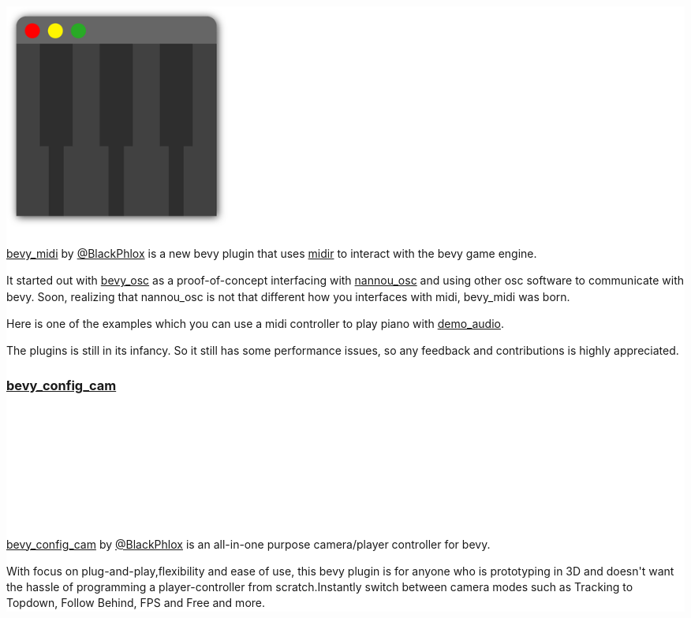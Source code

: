 ![bevy_midi logo](bevy_midi_logo.svg)

[bevy_midi] by [@BlackPhlox] is a new bevy plugin that uses
[midir] to interact with the bevy game engine.

It started out with [bevy_osc] as a
proof-of-concept interfacing with
[nannou_osc]
and using other osc software to communicate with bevy.
Soon, realizing that nannou_osc is not that different
how you interfaces with midi, bevy_midi was born.

Here is one of the examples which you can use a midi controller
to play piano with [demo_audio].

The plugins is still in its infancy.
So it still has some performance issues, so
any feedback and contributions is highly appreciated.

[bevy_midi]: https://github.com/BlackPhlox/bevy_midi
[bevy_osc]: https://github.com/BlackPhlox/bevy_osc
[nannou_osc]: https://github.com/nannou-org/nannou_osc
[midir]: https://github.com/Boddlnagg/midir
[demo_audio]: https://discord.com/channels/691052431525675048/692648638823923732/857177113923682304
[@BlackPhlox]: https://github.com/BlackPhlox

### [bevy_config_cam]

![bevy_config_cam logo](bevy_config_cam_logo.svg)

[bevy_config_cam] by [@BlackPhlox]
is an all-in-one purpose camera/player controller for bevy.

With focus on plug-and-play,flexibility and ease of use, this bevy plugin is
for anyone who is prototyping in 3D and doesn't want the hassle of programming
a player-controller from scratch.Instantly switch between camera modes such as
Tracking to Topdown, Follow Behind, FPS and Free and more.


[Rust]: https://rust-lang.org
[join]: https://github.com/rust-gamedev/wg#join-the-fun
[pr]: https://github.com/rust-gamedev/rust-gamedev.github.io
[coordination]: https://github.com/rust-gamedev/rust-gamedev.github.io/issues?q=label%3Acoordination
[Rust]: https://rust-lang.org
[join]: https://github.com/rust-gamedev/wg#join-the-fun
[Egregoria]: https://github.com/Uriopass/Egregoria
[@Uriopass]: https://github.com/Uriopass
[egregoria-blog-post]: https://douady.paris/blog/egregoria_9.html
[egregoria-discord]: https://discord.gg/CAaZhUJ
[highway-screenshot]: http://douady.paris/blog/img/blog_9/interchange.jpg
[opencombat]: https://opencombat.bux.fr
[blightmud]: https://github.com/Blightmud/Blightmud
[tintin]: https://tintin.mudhalla.net/
[tinyfugue]: http://tinyfugue.sourceforge.net/
[lua]: https://www.lua.org/
[speechd]: https://freebsoft.org/speechd
[hatchooseswizard]: https://lostimmortal.itch.io/the-hat-chooses-the-wizard
[hatchooseswizardsource]: https://github.com/corwinkuiper/joinedtogether
[agblibrary]: https://github.com/corwinkuiper/agb
[Themengi]: https://vgel.me/themengi
[themengi-discord]: https://discord.gg/GpparbnXPC
[themengi-twitter]: https://twitter.com/voooooogel
[themengi-video]: https://youtube.com/watch?v=gtIphiK7tMs
[Dango]: http://ernestwong.nz/dango-tribute/server/
[dango-github]: https://github.com/ErnWong/dango-tribute
[@ErnWong]: https://github.com/ErnWong
[dango-daikazoku]: https://www.youtube.com/watch?v=XXDxZ0YGWG8
[Clannad]: https://en.wikipedia.org/wiki/List_of_Clannad_episodes
[Bevy]: https://bevyengine.org/
[NPhysics]: https://nphysics.org/
[CrystalOrb]: https://github.com/ErnWong/crystalorb
[fishgame-itch]: https://fedorgames.itch.io/fish-game
[macroquad]: https://github.com/not-fl3/macroquad
[nakama-rs]: https://github.com/heroiclabs/nakama-rs
[bevy_game_template]: https://github.com/NiklasEi/bevy_game_template
[hyperfarmer]: https://github.com/will-hart/cloud-surfer
[hyperfarmer-itch]: https://wilsk.itch.io/hyper-farmer
[wor]: https://store.steampowered.com/app/1110620
[wor-when-to-rewrite]: https://www.anthropicstudios.com/2021/06/25/when-to-rewrite/
[wor-speech-bubble]: https://twitter.com/masonremaley/status/1400189924889042944
[mason-remaley]: https://twitter.com/masonremaley
[weegames-itch]: https://yeahross.itch.io/weegames
[@im_oab]: https://twitter.com/im_oab
[Tetra]: https://github.com/17cupsofcoffee/tetra
[flesh-gdrive]: https://drive.google.com/drive/folders/1CppHsiteHDNofsVo2wHNNz_3E9YuK4Ay
[veloren]: https://veloren.net
[veloren-stream]: https://www.youtube.com/watch?v=NMvEhymkqUw
[veloren-123]: https://veloren.net/devblog-123
[veloren-124]: https://veloren.net/devblog-124
[veloren-125]: https://veloren.net/devblog-125
[veloren-126]: https://veloren.net/devblog-126
[thrustEngine]: https://github.com/experiment9123/thrustengine
[free quake map demo]: https://vimeo.com/569777592
[custom map demo]: https://vimeo.com/570798468
[lineofsight]: https://basstabs.github.io/2d-line-of-sight/
[@basstabs]: https://github.com/basstabs
[when-to-rewrite]: https://www.anthropicstudios.com/2021/06/25/when-to-rewrite/
[mason-remaley]: https://twitter.com/masonremaley
[wor]: https://store.steampowered.com/app/1110620
[bevy_retro_renderer]: https://katharostech.com/post/writing-bevy-retros-renderer
[bevy_retro]: https://github.com/katharostech/bevy_retrograde
[@katharostech]: https://github.com/katharostech
[Sugarcubes]: https://henryksloan.github.io/sugarcubes/
[Sugarcubes source]: https://github.com/henryksloan/sugarcubes
[@henryksloan]: https://github.com/henryksloan
[Rusty Slider]: https://ollej.github.io/rusty-slider
[@ollej]: https://twitter.com/ollej
[graphite-repo]: https://github.com/GraphiteEditor/Graphite
[graphite-discord]: https://discord.graphite.design
[graphite-twitter]: https://twitter.com/GraphiteEditor
[graphite-live-demo]: https://editor.graphite.design
[backroll-rs]: https://github.com/HouraiTeahouse/backroll-rs
[bevy-backroll]: https://github.com/HouraiTeahouse/backroll-rs/tree/main/bevy_backroll
[GGPO Developers Discord]: https://discord.gg/8FKKhCRCCE
[GGRS]: https://github.com/gschup/ggrs
[GGPO]: https://www.ggpo.net/
[@g_schup]: https://twitter.com/g_schup
[@james7132]: https://twitter.com/james7132
[CrystalOrb]: https://github.com/ErnWong/crystalorb
[@ErnWong]: https://github.com/ErnWong
[crystalorb-demo]: https://ernestwong.nz/crystalorb/demo
[backroll-rs]: https://github.com/HouraiTeahouse/backroll-rs
[GGRS]: https://github.com/gschup/ggrs
[Rapier]: https://rapier.rs
[erupt]: https://gitlab.com/Friz64/erupt
[@Friz64]: https://blog.friz64.de/about
[wgpu]: https://github.com/gfx-rs/wgpu
[wgpu-rs]: https://github.com/gfx-rs/wgpu-rs
[gfx-hal]: https://github.com/gfx-rs/gfx
[wgpu-0.9]: https://crates.io/crates/wgpu/0.9.0
[Family reunion]: https://github.com/gfx-rs/wgpu/milestone/9?closed=1
[rafx]: https://github.com/aclysma/rafx
[rafx-youtube-video]: https://www.youtube.com/watch?v=HlJsgbGyl0I
[rafx-distill]: https://github.com/amethyst/distill
[egui-tetra]: https://crates.io/crates/egui-tetra
[egui-github]: https://github.com/tesselode/egui-tetra
[@tesselode]: https://twitter.com/tesselode
[egui]: https://crates.io/crates/egui
[Tetra]: https://crates.io/crates/tetra
[bevy_config_cam]: https://github.com/BlackPhlox/bevy_config_cam
[assets_manager]: https://github.com/a1phyr/assets_manager
[label_meeting]: https://github.com/rust-gamedev/wg/issues?q=label%3Ameeting
[/r/rust_gamedev]: https://reddit.com/r/rust_gamedev
[@rust_gamedev]: https://twitter.com/rust_gamedev
[pr]: https://github.com/rust-gamedev/rust-gamedev.github.io